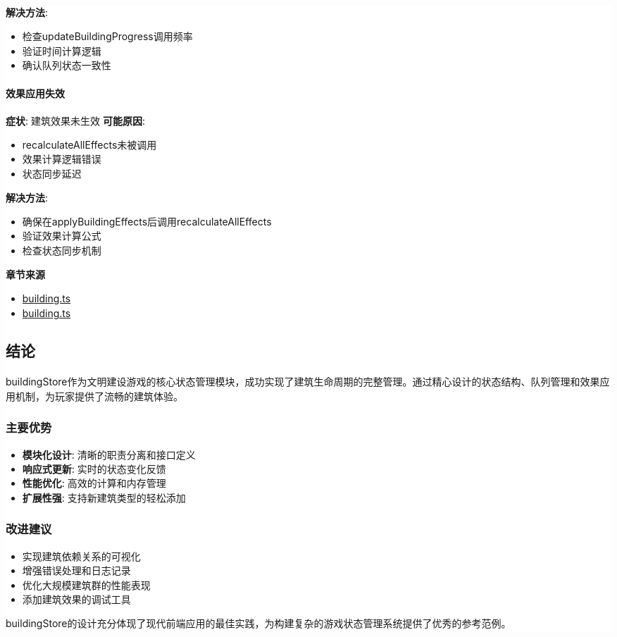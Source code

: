 **解决方法**:
- 检查updateBuildingProgress调用频率
- 验证时间计算逻辑
- 确认队列状态一致性

#### 效果应用失效
**症状**: 建筑效果未生效
**可能原因**:
- recalculateAllEffects未被调用
- 效果计算逻辑错误
- 状态同步延迟

**解决方法**:
- 确保在applyBuildingEffects后调用recalculateAllEffects
- 验证效果计算公式
- 检查状态同步机制

**章节来源**
- [building.ts](file://civilization-game/src/stores/building.ts#L43-L78)
- [building.ts](file://civilization-game/src/stores/building.ts#L127-L169)

## 结论

buildingStore作为文明建设游戏的核心状态管理模块，成功实现了建筑生命周期的完整管理。通过精心设计的状态结构、队列管理和效果应用机制，为玩家提供了流畅的建筑体验。

### 主要优势
- **模块化设计**: 清晰的职责分离和接口定义
- **响应式更新**: 实时的状态变化反馈
- **性能优化**: 高效的计算和内存管理
- **扩展性强**: 支持新建筑类型的轻松添加

### 改进建议
- 实现建筑依赖关系的可视化
- 增强错误处理和日志记录
- 优化大规模建筑群的性能表现
- 添加建筑效果的调试工具

buildingStore的设计充分体现了现代前端应用的最佳实践，为构建复杂的游戏状态管理系统提供了优秀的参考范例。